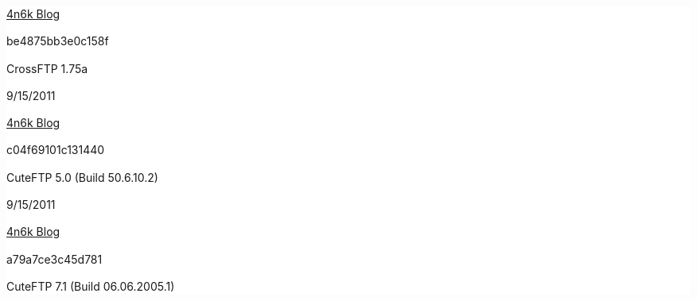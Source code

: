 [4n6k
Blog](http://4n6k.blogspot.com/2011/09/jump-list-forensics-appids-part-2.html)

</td>
</tr>
<tr>
<td>

be4875bb3e0c158f

</td>
<td>

CrossFTP 1.75a

</td>
<td>

9/15/2011

</td>
<td>

[4n6k
Blog](http://4n6k.blogspot.com/2011/09/jump-list-forensics-appids-part-2.html)

</td>
</tr>
<tr>
<td>

c04f69101c131440

</td>
<td>

CuteFTP 5.0 (Build 50.6.10.2)

</td>
<td>

9/15/2011

</td>
<td>

[4n6k
Blog](http://4n6k.blogspot.com/2011/09/jump-list-forensics-appids-part-2.html)

</td>
</tr>
<tr>
<td>

a79a7ce3c45d781

</td>
<td>

CuteFTP 7.1 (Build 06.06.2005.1)
